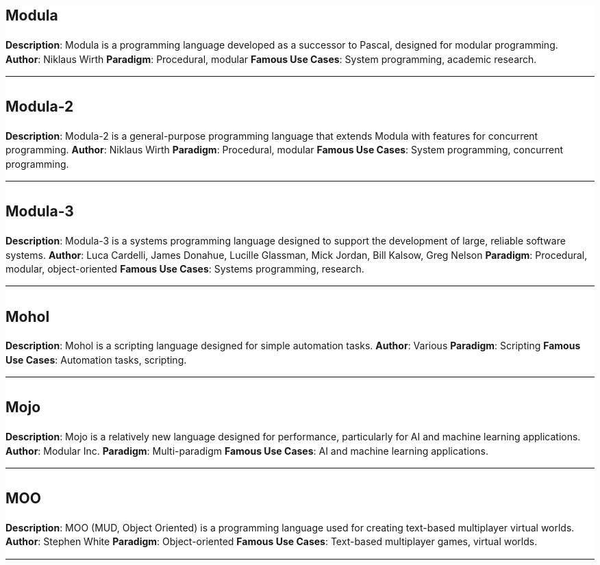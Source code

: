 
## Modula
**Description**: Modula is a programming language developed as a successor to Pascal, designed for modular programming.
**Author**: Niklaus Wirth
**Paradigm**: Procedural, modular
**Famous Use Cases**: System programming, academic research.

---

## Modula-2
**Description**: Modula-2 is a general-purpose programming language that extends Modula with features for concurrent programming.
**Author**: Niklaus Wirth
**Paradigm**: Procedural, modular
**Famous Use Cases**: System programming, concurrent programming.

---

## Modula-3
**Description**: Modula-3 is a systems programming language designed to support the development of large, reliable software systems.
**Author**: Luca Cardelli, James Donahue, Lucille Glassman, Mick Jordan, Bill Kalsow, Greg Nelson
**Paradigm**: Procedural, modular, object-oriented
**Famous Use Cases**: Systems programming, research.

---
## Mohol
**Description**: Mohol is a scripting language designed for simple automation tasks.
**Author**: Various
**Paradigm**: Scripting
**Famous Use Cases**: Automation tasks, scripting.

---

## Mojo
**Description**: Mojo is a relatively new language designed for performance, particularly for AI and machine learning applications.
**Author**: Modular Inc.
**Paradigm**: Multi-paradigm
**Famous Use Cases**: AI and machine learning applications.

---

## MOO
**Description**: MOO (MUD, Object Oriented) is a programming language used for creating text-based multiplayer virtual worlds.
**Author**: Stephen White
**Paradigm**: Object-oriented
**Famous Use Cases**: Text-based multiplayer games, virtual worlds.

---